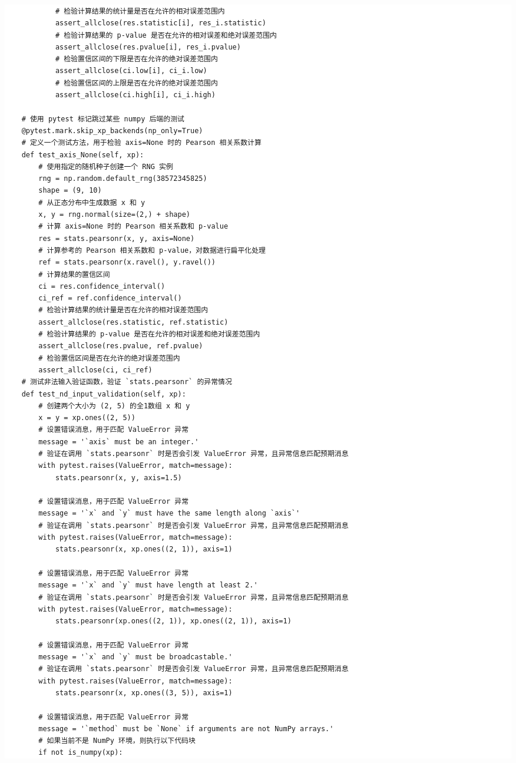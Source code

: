 ```
            # 检验计算结果的统计量是否在允许的相对误差范围内
            assert_allclose(res.statistic[i], res_i.statistic)
            # 检验计算结果的 p-value 是否在允许的相对误差和绝对误差范围内
            assert_allclose(res.pvalue[i], res_i.pvalue)
            # 检验置信区间的下限是否在允许的绝对误差范围内
            assert_allclose(ci.low[i], ci_i.low)
            # 检验置信区间的上限是否在允许的绝对误差范围内
            assert_allclose(ci.high[i], ci_i.high)

    # 使用 pytest 标记跳过某些 numpy 后端的测试
    @pytest.mark.skip_xp_backends(np_only=True)
    # 定义一个测试方法，用于检验 axis=None 时的 Pearson 相关系数计算
    def test_axis_None(self, xp):
        # 使用指定的随机种子创建一个 RNG 实例
        rng = np.random.default_rng(38572345825)
        shape = (9, 10)
        # 从正态分布中生成数据 x 和 y
        x, y = rng.normal(size=(2,) + shape)
        # 计算 axis=None 时的 Pearson 相关系数和 p-value
        res = stats.pearsonr(x, y, axis=None)
        # 计算参考的 Pearson 相关系数和 p-value，对数据进行扁平化处理
        ref = stats.pearsonr(x.ravel(), y.ravel())
        # 计算结果的置信区间
        ci = res.confidence_interval()
        ci_ref = ref.confidence_interval()
        # 检验计算结果的统计量是否在允许的相对误差范围内
        assert_allclose(res.statistic, ref.statistic)
        # 检验计算结果的 p-value 是否在允许的相对误差和绝对误差范围内
        assert_allclose(res.pvalue, ref.pvalue)
        # 检验置信区间是否在允许的绝对误差范围内
        assert_allclose(ci, ci_ref)
    # 测试非法输入验证函数，验证 `stats.pearsonr` 的异常情况
    def test_nd_input_validation(self, xp):
        # 创建两个大小为 (2, 5) 的全1数组 x 和 y
        x = y = xp.ones((2, 5))
        # 设置错误消息，用于匹配 ValueError 异常
        message = '`axis` must be an integer.'
        # 验证在调用 `stats.pearsonr` 时是否会引发 ValueError 异常，且异常信息匹配预期消息
        with pytest.raises(ValueError, match=message):
            stats.pearsonr(x, y, axis=1.5)

        # 设置错误消息，用于匹配 ValueError 异常
        message = '`x` and `y` must have the same length along `axis`'
        # 验证在调用 `stats.pearsonr` 时是否会引发 ValueError 异常，且异常信息匹配预期消息
        with pytest.raises(ValueError, match=message):
            stats.pearsonr(x, xp.ones((2, 1)), axis=1)

        # 设置错误消息，用于匹配 ValueError 异常
        message = '`x` and `y` must have length at least 2.'
        # 验证在调用 `stats.pearsonr` 时是否会引发 ValueError 异常，且异常信息匹配预期消息
        with pytest.raises(ValueError, match=message):
            stats.pearsonr(xp.ones((2, 1)), xp.ones((2, 1)), axis=1)

        # 设置错误消息，用于匹配 ValueError 异常
        message = '`x` and `y` must be broadcastable.'
        # 验证在调用 `stats.pearsonr` 时是否会引发 ValueError 异常，且异常信息匹配预期消息
        with pytest.raises(ValueError, match=message):
            stats.pearsonr(x, xp.ones((3, 5)), axis=1)

        # 设置错误消息，用于匹配 ValueError 异常
        message = '`method` must be `None` if arguments are not NumPy arrays.'
        # 如果当前不是 NumPy 环境，则执行以下代码块
        if not is_numpy(xp):
```